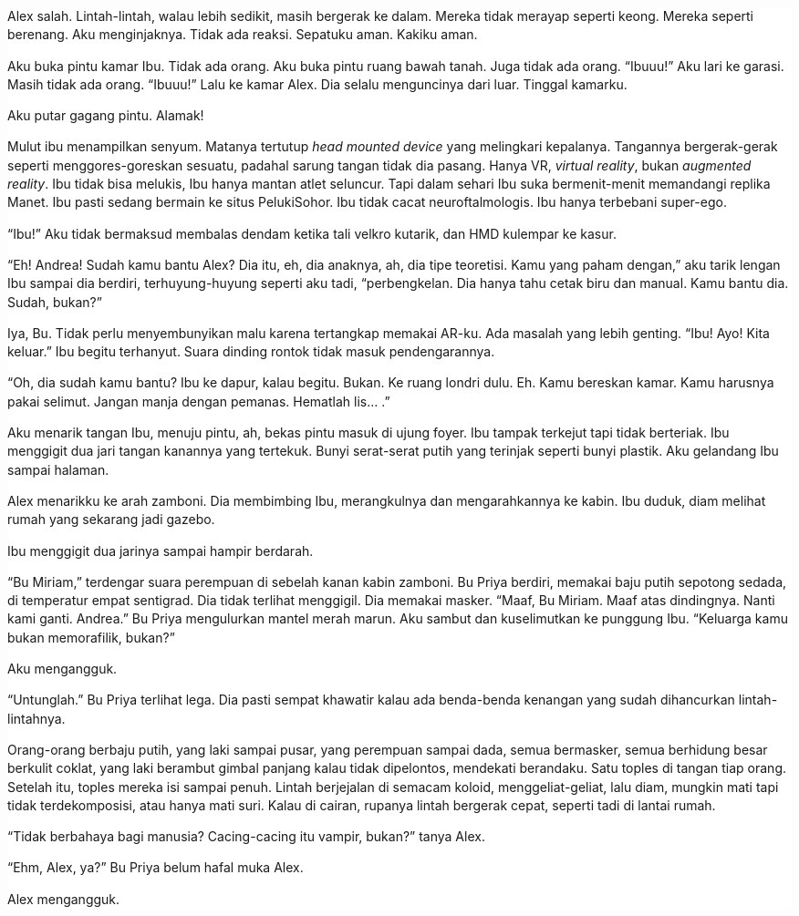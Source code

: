 Alex salah. Lintah-lintah, walau lebih sedikit, masih bergerak ke dalam. Mereka tidak merayap seperti keong. Mereka seperti berenang. Aku menginjaknya. Tidak ada reaksi. Sepatuku aman. Kakiku aman.

Aku buka pintu kamar Ibu. Tidak ada orang. Aku buka pintu ruang bawah tanah. Juga tidak ada orang. “Ibuuu!” Aku lari ke garasi. Masih tidak ada orang. “Ibuuu!” Lalu ke kamar Alex. Dia selalu menguncinya dari luar. Tinggal kamarku.

Aku putar gagang pintu. Alamak!

Mulut ibu menampilkan senyum. Matanya tertutup *head mounted device* yang melingkari kepalanya. Tangannya bergerak-gerak seperti menggores-goreskan sesuatu, padahal sarung tangan tidak dia pasang. Hanya VR, *virtual reality*, bukan *augmented reality*. Ibu tidak bisa melukis, Ibu hanya mantan atlet seluncur. Tapi dalam sehari Ibu suka bermenit-menit memandangi replika Manet. Ibu pasti sedang bermain ke situs PelukiSohor. Ibu tidak cacat neuroftalmologis. Ibu hanya terbebani super-ego.

“Ibu!” Aku tidak bermaksud membalas dendam ketika tali velkro kutarik, dan HMD kulempar ke kasur.

“Eh! Andrea! Sudah kamu bantu Alex? Dia itu, eh, dia anaknya, ah, dia tipe teoretisi. Kamu yang paham dengan,” aku tarik lengan Ibu sampai dia berdiri, terhuyung-huyung seperti aku tadi, “perbengkelan. Dia hanya tahu cetak biru dan manual. Kamu bantu dia. Sudah, bukan?”

Iya, Bu. Tidak perlu menyembunyikan malu karena tertangkap memakai AR-ku. Ada masalah yang lebih genting. “Ibu! Ayo! Kita keluar.” Ibu begitu terhanyut. Suara dinding rontok tidak masuk pendengarannya.

“Oh, dia sudah kamu bantu? Ibu ke dapur, kalau begitu. Bukan. Ke ruang londri dulu. Eh. Kamu bereskan kamar. Kamu harusnya pakai selimut. Jangan manja dengan pemanas. Hematlah lis… .”

Aku menarik tangan Ibu, menuju pintu, ah, bekas pintu masuk di ujung foyer. Ibu tampak terkejut tapi tidak berteriak. Ibu menggigit dua jari tangan kanannya yang tertekuk. Bunyi serat-serat putih yang terinjak seperti bunyi plastik. Aku gelandang Ibu sampai halaman.

Alex menarikku ke arah zamboni. Dia membimbing Ibu, merangkulnya dan mengarahkannya ke kabin. Ibu duduk, diam melihat rumah yang sekarang jadi gazebo.

Ibu menggigit dua jarinya sampai hampir berdarah.

“Bu Miriam,” terdengar suara perempuan di sebelah kanan kabin zamboni. Bu Priya berdiri, memakai baju putih sepotong sedada, di temperatur empat sentigrad. Dia tidak terlihat menggigil. Dia memakai masker. “Maaf, Bu Miriam. Maaf atas dindingnya. Nanti kami ganti. Andrea.” Bu Priya mengulurkan mantel merah marun. Aku sambut dan kuselimutkan ke punggung Ibu. “Keluarga kamu bukan memorafilik, bukan?”

Aku mengangguk.

“Untunglah.” Bu Priya terlihat lega. Dia pasti sempat khawatir kalau ada benda-benda kenangan yang sudah dihancurkan lintah-lintahnya.

Orang-orang berbaju putih, yang laki sampai pusar, yang perempuan sampai dada, semua bermasker, semua berhidung besar berkulit coklat, yang laki berambut gimbal panjang kalau tidak dipelontos, mendekati berandaku. Satu toples di tangan tiap orang. Setelah itu, toples mereka isi sampai penuh. Lintah berjejalan di semacam koloid, menggeliat-geliat, lalu diam, mungkin mati tapi tidak terdekomposisi, atau hanya mati suri. Kalau di cairan, rupanya lintah bergerak cepat, seperti tadi di lantai rumah.

“Tidak berbahaya bagi manusia? Cacing-cacing itu vampir, bukan?” tanya Alex.

“Ehm, Alex, ya?” Bu Priya belum hafal muka Alex.

Alex mengangguk.
